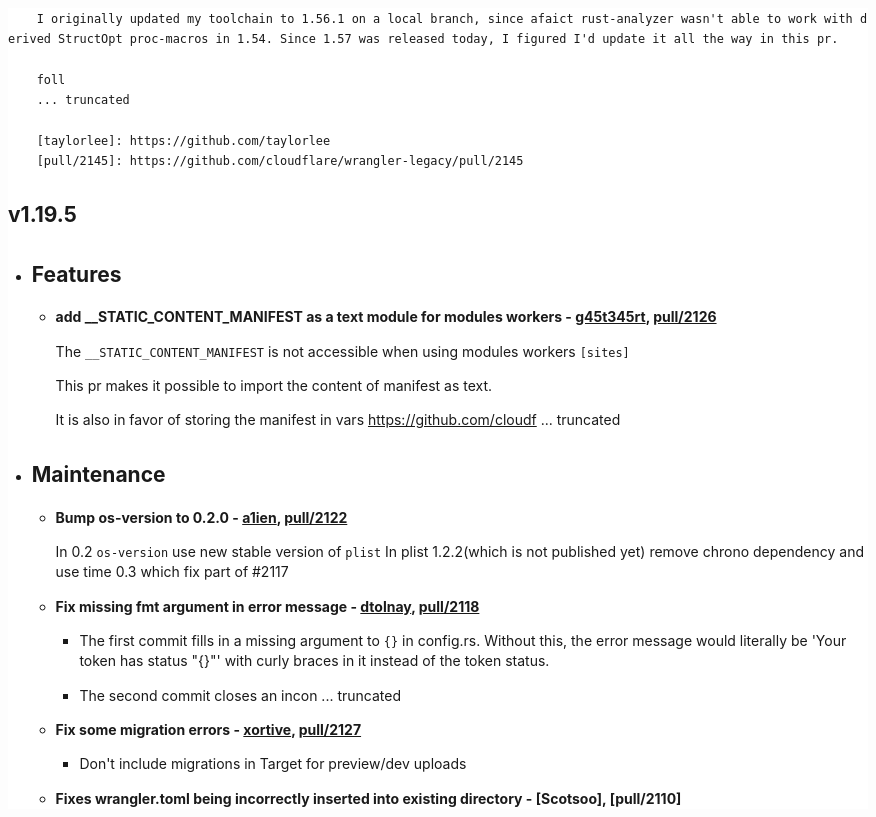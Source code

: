         I originally updated my toolchain to 1.56.1 on a local branch, since afaict rust-analyzer wasn't able to work with derived StructOpt proc-macros in 1.54. Since 1.57 was released today, I figured I'd update it all the way in this pr.

        foll
        ... truncated

        [taylorlee]: https://github.com/taylorlee
        [pull/2145]: https://github.com/cloudflare/wrangler-legacy/pull/2145

## v1.19.5

-   ## Features

    -   **add \_\_STATIC_CONTENT_MANIFEST as a text module for modules workers - [g45t345rt], [pull/2126]**

        The `__STATIC_CONTENT_MANIFEST` is not accessible when using modules workers `[sites]`

        This pr makes it possible to import the content of manifest as text.

        It is also in favor of storing the manifest in vars
        https://github.com/cloudf
        ... truncated

        [g45t345rt]: https://github.com/g45t345rt
        [pull/2126]: https://github.com/cloudflare/wrangler-legacy/pull/2126

-   ## Maintenance

    -   **Bump os-version to 0.2.0 - [a1ien], [pull/2122]**

        In 0.2 `os-version` use new stable version of `plist`
        In plist 1.2.2(which is not published yet) remove chrono dependency and use time 0.3 which fix part of #2117

        [a1ien]: https://github.com/a1ien
        [pull/2122]: https://github.com/cloudflare/wrangler-legacy/pull/2122

    -   **Fix missing fmt argument in error message - [dtolnay], [pull/2118]**

        -   The first commit fills in a missing argument to `{}` in config.rs. Without this, the error message would literally be 'Your token has status "{}"' with curly braces in it instead of the token status.

        -   The second commit closes an incon
            ... truncated

        [dtolnay]: https://github.com/dtolnay
        [pull/2118]: https://github.com/cloudflare/wrangler-legacy/pull/2118

    -   **Fix some migration errors - [xortive], [pull/2127]**

        -   Don't include migrations in Target for preview/dev uploads

        [xortive]: https://github.com/xortive
        [pull/2127]: https://github.com/cloudflare/wrangler-legacy/pull/2127

    -   **Fixes wrangler.toml being incorrectly inserted into existing directory - [Scotsoo], [pull/2110]**
